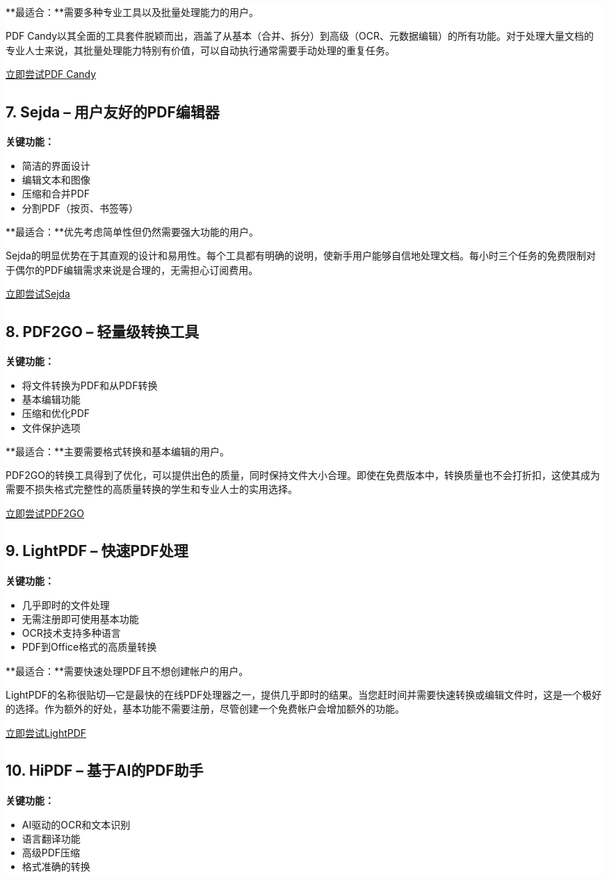 **最适合：**需要多种专业工具以及批量处理能力的用户。

PDF Candy以其全面的工具套件脱颖而出，涵盖了从基本（合并、拆分）到高级（OCR、元数据编辑）的所有功能。对于处理大量文档的专业人士来说，其批量处理能力特别有价值，可以自动执行通常需要手动处理的重复任务。

[立即尝试PDF Candy](https://pdfcandy.com/)

## 7. Sejda – 用户友好的PDF编辑器

**关键功能：**
- 简洁的界面设计
- 编辑文本和图像
- 压缩和合并PDF
- 分割PDF（按页、书签等）

**最适合：**优先考虑简单性但仍然需要强大功能的用户。

Sejda的明显优势在于其直观的设计和易用性。每个工具都有明确的说明，使新手用户能够自信地处理文档。每小时三个任务的免费限制对于偶尔的PDF编辑需求来说是合理的，无需担心订阅费用。

[立即尝试Sejda](https://www.sejda.com/)

## 8. PDF2GO – 轻量级转换工具

**关键功能：**
- 将文件转换为PDF和从PDF转换
- 基本编辑功能
- 压缩和优化PDF
- 文件保护选项

**最适合：**主要需要格式转换和基本编辑的用户。

PDF2GO的转换工具得到了优化，可以提供出色的质量，同时保持文件大小合理。即使在免费版本中，转换质量也不会打折扣，这使其成为需要不损失格式完整性的高质量转换的学生和专业人士的实用选择。

[立即尝试PDF2GO](https://www.pdf2go.com/)

## 9. LightPDF – 快速PDF处理

**关键功能：**
- 几乎即时的文件处理
- 无需注册即可使用基本功能
- OCR技术支持多种语言
- PDF到Office格式的高质量转换

**最适合：**需要快速处理PDF且不想创建帐户的用户。

LightPDF的名称很贴切—它是最快的在线PDF处理器之一，提供几乎即时的结果。当您赶时间并需要快速转换或编辑文件时，这是一个极好的选择。作为额外的好处，基本功能不需要注册，尽管创建一个免费帐户会增加额外的功能。

[立即尝试LightPDF](https://lightpdf.com/)

## 10. HiPDF – 基于AI的PDF助手

**关键功能：**
- AI驱动的OCR和文本识别
- 语言翻译功能
- 高级PDF压缩
- 格式准确的转换
